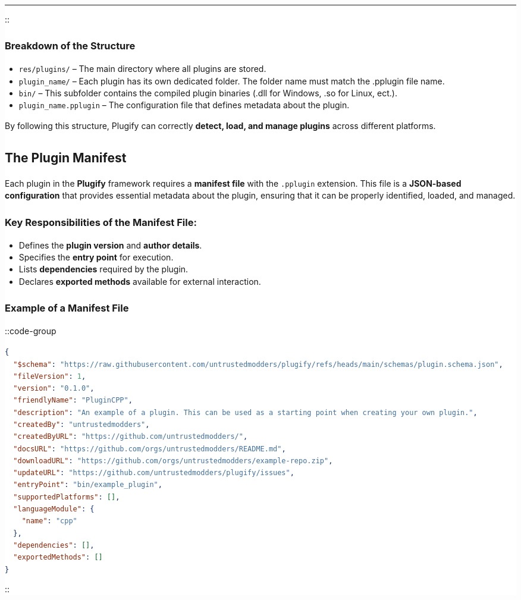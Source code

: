 
---
::

### Breakdown of the Structure

* `res/plugins/` – The main directory where all plugins are stored.
* `plugin_name/` – Each plugin has its own dedicated folder. The folder name must match the .pplugin file name.
* `bin/` – This subfolder contains the compiled plugin binaries (.dll for Windows, .so for Linux, ect.).
* `plugin_name.pplugin` – The configuration file that defines metadata about the plugin.

By following this structure, Plugify can correctly **detect, load, and manage plugins** across different platforms.

## The Plugin Manifest

Each plugin in the **Plugify** framework requires a **manifest file** with the `.pplugin` extension. This file is a **JSON-based configuration** that provides essential metadata about the plugin, ensuring that it can be properly identified, loaded, and managed.

### Key Responsibilities of the Manifest File:
* Defines the **plugin version** and **author details**.
* Specifies the **entry point** for execution.
* Lists **dependencies** required by the plugin.
* Declares **exported methods** available for external interaction.

### Example of a Manifest File

::code-group
```json [plugin_name.pplugin]
{
  "$schema": "https://raw.githubusercontent.com/untrustedmodders/plugify/refs/heads/main/schemas/plugin.schema.json",
  "fileVersion": 1,
  "version": "0.1.0",
  "friendlyName": "PluginCPP",
  "description": "An example of a plugin. This can be used as a starting point when creating your own plugin.",
  "createdBy": "untrustedmodders",
  "createdByURL": "https://github.com/untrustedmodders/",
  "docsURL": "https://github.com/orgs/untrustedmodders/README.md",
  "downloadURL": "https://github.com/orgs/untrustedmodders/example-repo.zip",
  "updateURL": "https://github.com/untrustedmodders/plugify/issues",
  "entryPoint": "bin/example_plugin",
  "supportedPlatforms": [],
  "languageModule": {
    "name": "cpp"
  },
  "dependencies": [],
  "exportedMethods": []
}
```
::
